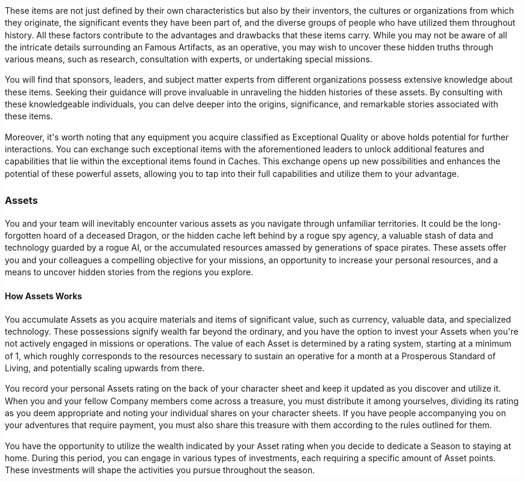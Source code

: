 These items are not just defined by their own characteristics but also by their inventors, the cultures or organizations from which they originate, the significant events they have been part of, and the diverse groups of people who have utilized them throughout history. All these factors contribute to the advantages and drawbacks that these items carry. While you may not be aware of all the intricate details surrounding an Famous Artifacts, as an operative, you may wish to uncover these hidden truths through various means, such as research, consultation with experts, or undertaking special missions.

You will find that sponsors, leaders, and subject matter experts from different organizations possess extensive knowledge about these items. Seeking their guidance will prove invaluable in unraveling the hidden histories of these assets. By consulting with these knowledgeable individuals, you can delve deeper into the origins, significance, and remarkable stories associated with these items.

Moreover, it's worth noting that any equipment you acquire classified as Exceptional Quality or above holds potential for further interactions. You can exchange such exceptional items with the aforementioned leaders to unlock additional features and capabilities that lie within the exceptional items found in Caches. This exchange opens up new possibilities and enhances the potential of these powerful assets, allowing you to tap into their full capabilities and utilize them to your advantage.


### Assets

You and your team will inevitably encounter various assets as you navigate through unfamiliar territories. It could be the long-forgotten hoard
of a deceased Dragon, or the hidden cache left behind by a rogue spy agency, a valuable stash of data and technology guarded by a rogue AI, or the accumulated resources amassed by generations of space pirates. These assets offer you and your colleagues a compelling objective for your missions, an opportunity to increase your personal resources, and a means to uncover hidden stories from the regions you explore.

#### How Assets Works

You accumulate Assets as you acquire materials and items of significant value, such as currency, valuable data, and specialized technology. These possessions signify wealth far beyond the ordinary, and you have the option to invest your Assets when you're not actively engaged in missions or operations. The value of each Asset is determined by a rating system, starting at a minimum of 1, which roughly corresponds to the resources necessary to sustain an operative for a month at a Prosperous Standard of Living, and potentially scaling upwards from there.

You record your personal Assets rating on the back of your character
sheet and keep it updated as you discover and utilize it. When you and
your fellow Company members come across a treasure, you must distribute
it among yourselves, dividing its rating as you deem appropriate and
noting your individual shares on your character sheets. If you have
people accompanying you on your adventures that require payment, you
must also share this treasure with them according to the rules outlined
for them.

You have the opportunity to utilize the wealth indicated by your
Asset rating when you decide to dedicate a Season to staying at home.
During this period, you can engage in various types of investments, each
requiring a specific amount of Asset points. These investments will
shape the activities you pursue throughout the season.
